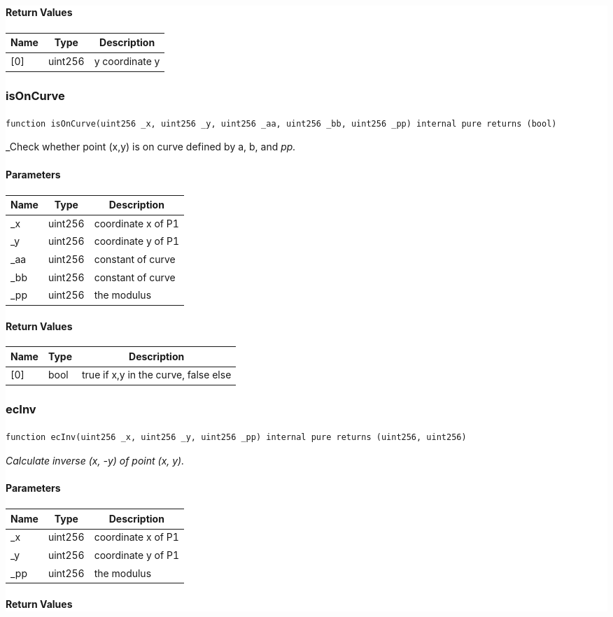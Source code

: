 #### Return Values

| Name | Type | Description |
| ---- | ---- | ----------- |
| [0] | uint256 | y coordinate y |

### isOnCurve

```solidity
function isOnCurve(uint256 _x, uint256 _y, uint256 _aa, uint256 _bb, uint256 _pp) internal pure returns (bool)
```

_Check whether point (x,y) is on curve defined by a, b, and _pp._

#### Parameters

| Name | Type | Description |
| ---- | ---- | ----------- |
| _x | uint256 | coordinate x of P1 |
| _y | uint256 | coordinate y of P1 |
| _aa | uint256 | constant of curve |
| _bb | uint256 | constant of curve |
| _pp | uint256 | the modulus |

#### Return Values

| Name | Type | Description |
| ---- | ---- | ----------- |
| [0] | bool | true if x,y in the curve, false else |

### ecInv

```solidity
function ecInv(uint256 _x, uint256 _y, uint256 _pp) internal pure returns (uint256, uint256)
```

_Calculate inverse (x, -y) of point (x, y)._

#### Parameters

| Name | Type | Description |
| ---- | ---- | ----------- |
| _x | uint256 | coordinate x of P1 |
| _y | uint256 | coordinate y of P1 |
| _pp | uint256 | the modulus |

#### Return Values
